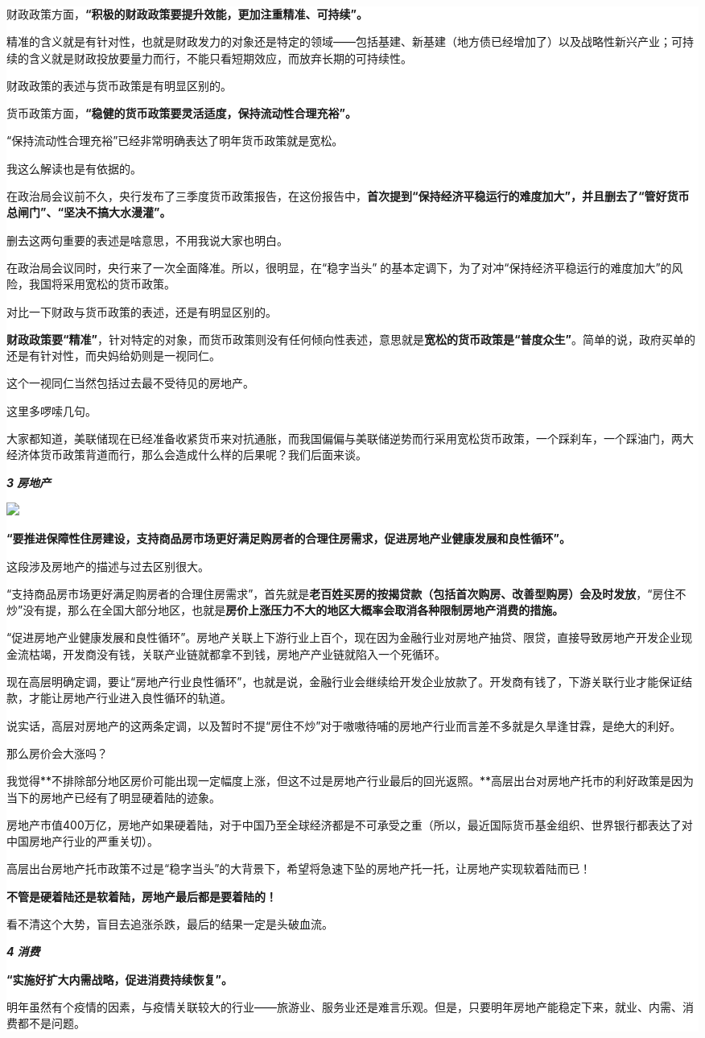 财政政策方面，**“积极的财政政策要提升效能，更加注重精准、可持续”。**

精准的含义就是有针对性，也就是财政发力的对象还是特定的领域——包括基建、新基建（地方债已经增加了）以及战略性新兴产业；可持续的含义就是财政投放要量力而行，不能只看短期效应，而放弃长期的可持续性。

财政政策的表述与货币政策是有明显区别的。

货币政策方面，**“稳健的货币政策要灵活适度，保持流动性合理充裕”。**

“保持流动性合理充裕”已经非常明确表达了明年货币政策就是宽松。

我这么解读也是有依据的。

在政治局会议前不久，央行发布了三季度货币政策报告，在这份报告中，**首次提到“保持经济平稳运行的难度加大”，并且删去了“管好货币总闸门”、“坚决不搞大水漫灌”。**

删去这两句重要的表述是啥意思，不用我说大家也明白。

在政治局会议同时，央行来了一次全面降准。所以，很明显，在“稳字当头” 的基本定调下，为了对冲“保持经济平稳运行的难度加大”的风险，我国将采用宽松的货币政策。

对比一下财政与货币政策的表述，还是有明显区别的。

**财政政策要“精准”**，针对特定的对象，而货币政策则没有任何倾向性表述，意思就是**宽松的货币政策是“普度众生”**。简单的说，政府买单的还是有针对性，而央妈给奶则是一视同仁。

这个一视同仁当然包括过去最不受待见的房地产。

这里多啰嗦几句。

大家都知道，美联储现在已经准备收紧货币来对抗通胀，而我国偏偏与美联储逆势而行采用宽松货币政策，一个踩刹车，一个踩油门，两大经济体货币政策背道而行，那么会造成什么样的后果呢？我们后面来谈。

_**3**_ _**房地产**_

_**![](https://cubox.pro/c/filters:no_upscale()?imageUrl=https%3A%2F%2Fmmbiz.qpic.cn%2Fmmbiz_jpg%2FYB0yXAF6zxBqibdqkSRWHbG6D5d7eDNRP1MSjwT5l1pWz819q0gEJDmuSHhFwQ5BE6uhIIpjIeEtxxQLbZNe3Eg%2F640%3Fwx_fmt%3Djpeg)**_

**“要推进保障性住房建设，支持商品房市场更好满足购房者的合理住房需求，促进房地产业健康发展和良性循环”。**

这段涉及房地产的描述与过去区别很大。

“支持商品房市场更好满足购房者的合理住房需求”，首先就是**老百姓买房的按揭贷款（包括首次购房、改善型购房）会及时发放**，“房住不炒”没有提，那么在全国大部分地区，也就是**房价上涨压力不大的地区大概率会取消各种限制房地产消费的措施。**

“促进房地产业健康发展和良性循环”。房地产关联上下游行业上百个，现在因为金融行业对房地产抽贷、限贷，直接导致房地产开发企业现金流枯竭，开发商没有钱，关联产业链就都拿不到钱，房地产产业链就陷入一个死循环。

现在高层明确定调，要让“房地产行业良性循环”，也就是说，金融行业会继续给开发企业放款了。开发商有钱了，下游关联行业才能保证结款，才能让房地产行业进入良性循环的轨道。

说实话，高层对房地产的这两条定调，以及暂时不提“房住不炒”对于嗷嗷待哺的房地产行业而言差不多就是久旱逢甘霖，是绝大的利好。

那么房价会大涨吗？

我觉得**不排除部分地区房价可能出现一定幅度上涨，但这不过是房地产行业最后的回光返照。**高层出台对房地产托市的利好政策是因为当下的房地产已经有了明显硬着陆的迹象。

房地产市值400万亿，房地产如果硬着陆，对于中国乃至全球经济都是不可承受之重（所以，最近国际货币基金组织、世界银行都表达了对中国房地产行业的严重关切）。

高层出台房地产托市政策不过是“稳字当头”的大背景下，希望将急速下坠的房地产托一托，让房地产实现软着陆而已！

**不管是硬着陆还是软着陆，房地产最后都是要着陆的！**

看不清这个大势，盲目去追涨杀跌，最后的结果一定是头破血流。

_**4**_ _**消费**_

**“实施好扩大内需战略，促进消费持续恢复”。**

明年虽然有个疫情的因素，与疫情关联较大的行业——旅游业、服务业还是难言乐观。但是，只要明年房地产能稳定下来，就业、内需、消费都不是问题。

